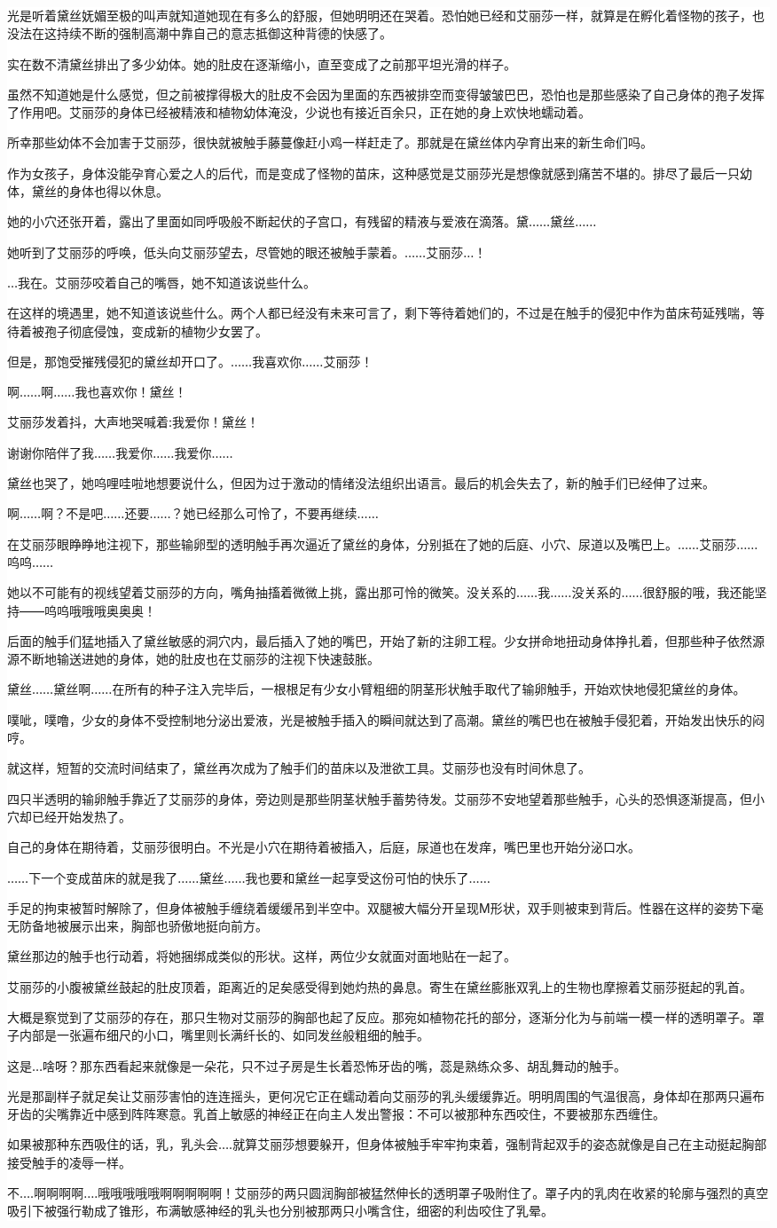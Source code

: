光是听着黛丝妩媚至极的叫声就知道她现在有多么的舒服，但她明明还在哭着。恐怕她已经和艾丽莎一样，就算是在孵化着怪物的孩子，也没法在这持续不断的强制高潮中靠自己的意志抵御这种背德的快感了。

实在数不清黛丝排出了多少幼体。她的肚皮在逐渐缩小，直至变成了之前那平坦光滑的样子。

虽然不知道她是什么感觉，但之前被撑得极大的肚皮不会因为里面的东西被排空而变得皱皱巴巴，恐怕也是那些感染了自己身体的孢子发挥了作用吧。艾丽莎的身体已经被精液和植物幼体淹没，少说也有接近百余只，正在她的身上欢快地蠕动着。

所幸那些幼体不会加害于艾丽莎，很快就被触手藤蔓像赶小鸡一样赶走了。那就是在黛丝体内孕育出来的新生命们吗。

作为女孩子，身体没能孕育心爱之人的后代，而是变成了怪物的苗床，这种感觉是艾丽莎光是想像就感到痛苦不堪的。排尽了最后一只幼体，黛丝的身体也得以休息。

她的小穴还张开着，露出了里面如同呼吸般不断起伏的子宫口，有残留的精液与爱液在滴落。黛……黛丝……

她听到了艾丽莎的呼唤，低头向艾丽莎望去，尽管她的眼还被触手蒙着。……艾丽莎…！

…我在。艾丽莎咬着自己的嘴唇，她不知道该说些什么。

在这样的境遇里，她不知道该说些什么。两个人都已经没有未来可言了，剩下等待着她们的，不过是在触手的侵犯中作为苗床苟延残喘，等待着被孢子彻底侵蚀，变成新的植物少女罢了。

但是，那饱受摧残侵犯的黛丝却开口了。……我喜欢你……艾丽莎！

啊……啊……我也喜欢你！黛丝！

艾丽莎发着抖，大声地哭喊着:我爱你！黛丝！

谢谢你陪伴了我……我爱你……我爱你……

黛丝也哭了，她呜哩哇啦地想要说什么，但因为过于激动的情绪没法组织出语言。最后的机会失去了，新的触手们已经伸了过来。

啊……啊？不是吧……还要……？她已经那么可怜了，不要再继续……

在艾丽莎眼睁睁地注视下，那些输卵型的透明触手再次逼近了黛丝的身体，分别抵在了她的后庭、小穴、尿道以及嘴巴上。……艾丽莎……呜呜……

她以不可能有的视线望着艾丽莎的方向，嘴角抽搐着微微上挑，露出那可怜的微笑。没关系的……我……没关系的……很舒服的哦，我还能坚持——呜呜哦哦哦奥奥奥！

后面的触手们猛地插入了黛丝敏感的洞穴内，最后插入了她的嘴巴，开始了新的注卵工程。少女拼命地扭动身体挣扎着，但那些种子依然源源不断地输送进她的身体，她的肚皮也在艾丽莎的注视下快速鼓胀。

黛丝……黛丝啊……在所有的种子注入完毕后，一根根足有少女小臂粗细的阴茎形状触手取代了输卵触手，开始欢快地侵犯黛丝的身体。

噗呲，噗噜，少女的身体不受控制地分泌出爱液，光是被触手插入的瞬间就达到了高潮。黛丝的嘴巴也在被触手侵犯着，开始发出快乐的闷哼。

就这样，短暂的交流时间结束了，黛丝再次成为了触手们的苗床以及泄欲工具。艾丽莎也没有时间休息了。

四只半透明的输卵触手靠近了艾丽莎的身体，旁边则是那些阴茎状触手蓄势待发。艾丽莎不安地望着那些触手，心头的恐惧逐渐提高，但小穴却已经开始发热了。

自己的身体在期待着，艾丽莎很明白。不光是小穴在期待着被插入，后庭，尿道也在发痒，嘴巴里也开始分泌口水。

……下一个变成苗床的就是我了……黛丝……我也要和黛丝一起享受这份可怕的快乐了……

手足的拘束被暂时解除了，但身体被触手缠绕着缓缓吊到半空中。双腿被大幅分开呈现M形状，双手则被束到背后。性器在这样的姿势下毫无防备地被展示出来，胸部也骄傲地挺向前方。

黛丝那边的触手也行动着，将她捆绑成类似的形状。这样，两位少女就面对面地贴在一起了。

艾丽莎的小腹被黛丝鼓起的肚皮顶着，距离近的足矣感受得到她灼热的鼻息。寄生在黛丝膨胀双乳上的生物也摩擦着艾丽莎挺起的乳首。

大概是察觉到了艾丽莎的存在，那只生物对艾丽莎的胸部也起了反应。那宛如植物花托的部分，逐渐分化为与前端一模一样的透明罩子。罩子内部是一张遍布细尺的小口，嘴里则长满纤长的、如同发丝般粗细的触手。

这是…啥呀？那东西看起来就像是一朵花，只不过子房是生长着恐怖牙齿的嘴，蕊是熟练众多、胡乱舞动的触手。

光是那副样子就足矣让艾丽莎害怕的连连摇头，更何况它正在蠕动着向艾丽莎的乳头缓缓靠近。明明周围的气温很高，身体却在那两只遍布牙齿的尖嘴靠近中感到阵阵寒意。乳首上敏感的神经正在向主人发出警报：不可以被那种东西咬住，不要被那东西缠住。

如果被那种东西吸住的话，乳，乳头会….就算艾丽莎想要躲开，但身体被触手牢牢拘束着，强制背起双手的姿态就像是自己在主动挺起胸部接受触手的凌辱一样。

不….啊啊啊啊….哦哦哦哦哦啊啊啊啊啊！艾丽莎的两只圆润胸部被猛然伸长的透明罩子吸附住了。罩子内的乳肉在收紧的轮廓与强烈的真空吸引下被强行勒成了锥形，布满敏感神经的乳头也分别被那两只小嘴含住，细密的利齿咬住了乳晕。
